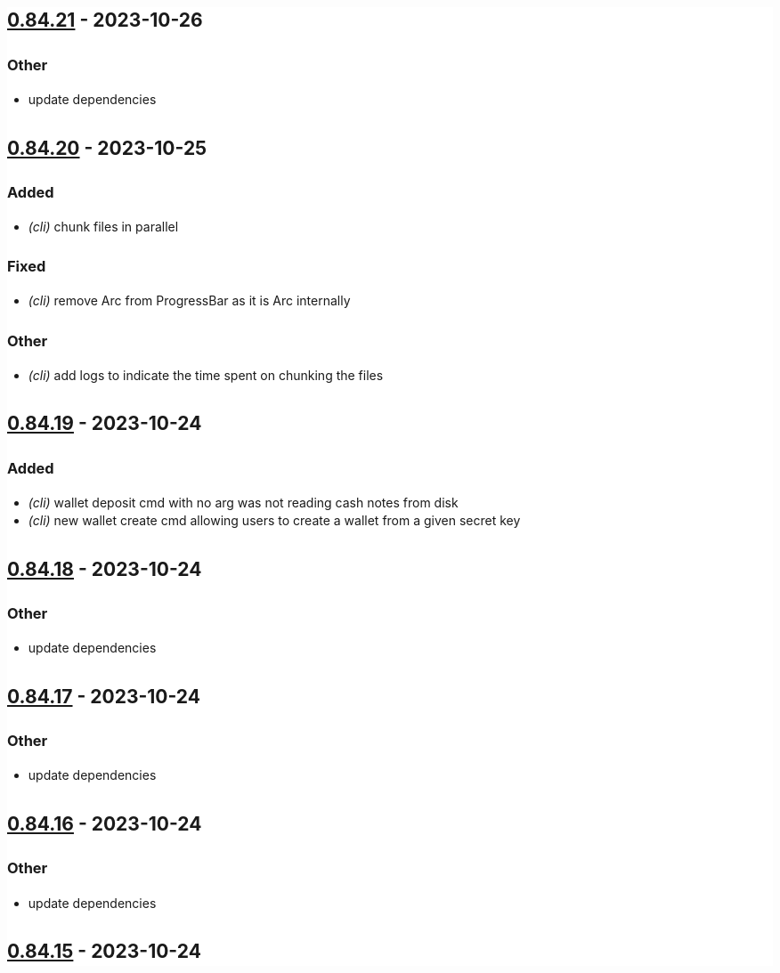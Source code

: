## [0.84.21](https://github.com/maidsafe/safe_network/compare/sn_cli-v0.84.20...sn_cli-v0.84.21) - 2023-10-26

### Other
- update dependencies

## [0.84.20](https://github.com/maidsafe/safe_network/compare/sn_cli-v0.84.19...sn_cli-v0.84.20) - 2023-10-25

### Added
- *(cli)* chunk files in parallel

### Fixed
- *(cli)* remove Arc from ProgressBar as it is Arc internally

### Other
- *(cli)* add logs to indicate the time spent on chunking the files

## [0.84.19](https://github.com/maidsafe/safe_network/compare/sn_cli-v0.84.18...sn_cli-v0.84.19) - 2023-10-24

### Added
- *(cli)* wallet deposit cmd with no arg was not reading cash notes from disk
- *(cli)* new wallet create cmd allowing users to create a wallet from a given secret key

## [0.84.18](https://github.com/maidsafe/safe_network/compare/sn_cli-v0.84.17...sn_cli-v0.84.18) - 2023-10-24

### Other
- update dependencies

## [0.84.17](https://github.com/maidsafe/safe_network/compare/sn_cli-v0.84.16...sn_cli-v0.84.17) - 2023-10-24

### Other
- update dependencies

## [0.84.16](https://github.com/maidsafe/safe_network/compare/sn_cli-v0.84.15...sn_cli-v0.84.16) - 2023-10-24

### Other
- update dependencies

## [0.84.15](https://github.com/maidsafe/safe_network/compare/sn_cli-v0.84.14...sn_cli-v0.84.15) - 2023-10-24
